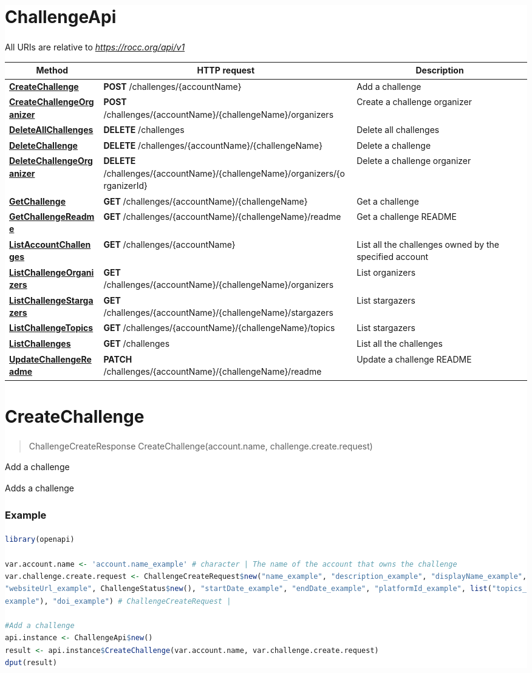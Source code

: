 # ChallengeApi

All URIs are relative to *https://rocc.org/api/v1*

Method | HTTP request | Description
------------- | ------------- | -------------
[**CreateChallenge**](ChallengeApi.md#CreateChallenge) | **POST** /challenges/{accountName} | Add a challenge
[**CreateChallengeOrganizer**](ChallengeApi.md#CreateChallengeOrganizer) | **POST** /challenges/{accountName}/{challengeName}/organizers | Create a challenge organizer
[**DeleteAllChallenges**](ChallengeApi.md#DeleteAllChallenges) | **DELETE** /challenges | Delete all challenges
[**DeleteChallenge**](ChallengeApi.md#DeleteChallenge) | **DELETE** /challenges/{accountName}/{challengeName} | Delete a challenge
[**DeleteChallengeOrganizer**](ChallengeApi.md#DeleteChallengeOrganizer) | **DELETE** /challenges/{accountName}/{challengeName}/organizers/{organizerId} | Delete a challenge organizer
[**GetChallenge**](ChallengeApi.md#GetChallenge) | **GET** /challenges/{accountName}/{challengeName} | Get a challenge
[**GetChallengeReadme**](ChallengeApi.md#GetChallengeReadme) | **GET** /challenges/{accountName}/{challengeName}/readme | Get a challenge README
[**ListAccountChallenges**](ChallengeApi.md#ListAccountChallenges) | **GET** /challenges/{accountName} | List all the challenges owned by the specified account
[**ListChallengeOrganizers**](ChallengeApi.md#ListChallengeOrganizers) | **GET** /challenges/{accountName}/{challengeName}/organizers | List organizers
[**ListChallengeStargazers**](ChallengeApi.md#ListChallengeStargazers) | **GET** /challenges/{accountName}/{challengeName}/stargazers | List stargazers
[**ListChallengeTopics**](ChallengeApi.md#ListChallengeTopics) | **GET** /challenges/{accountName}/{challengeName}/topics | List stargazers
[**ListChallenges**](ChallengeApi.md#ListChallenges) | **GET** /challenges | List all the challenges
[**UpdateChallengeReadme**](ChallengeApi.md#UpdateChallengeReadme) | **PATCH** /challenges/{accountName}/{challengeName}/readme | Update a challenge README


# **CreateChallenge**
> ChallengeCreateResponse CreateChallenge(account.name, challenge.create.request)

Add a challenge

Adds a challenge

### Example
```R
library(openapi)

var.account.name <- 'account.name_example' # character | The name of the account that owns the challenge
var.challenge.create.request <- ChallengeCreateRequest$new("name_example", "description_example", "displayName_example", "websiteUrl_example", ChallengeStatus$new(), "startDate_example", "endDate_example", "platformId_example", list("topics_example"), "doi_example") # ChallengeCreateRequest | 

#Add a challenge
api.instance <- ChallengeApi$new()
result <- api.instance$CreateChallenge(var.account.name, var.challenge.create.request)
dput(result)
```
